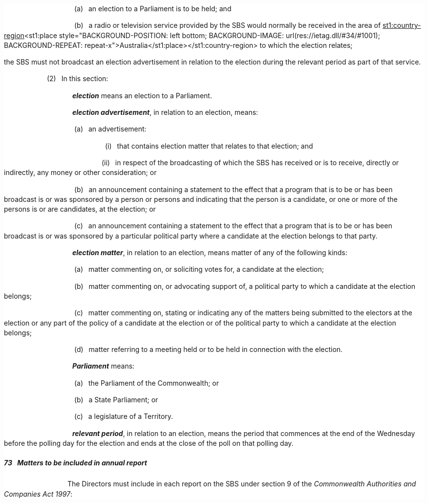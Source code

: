                      (a)  an election to a Parliament is to be held; and

                     (b)  a radio or television service provided by the SBS would normally be received in the area of <st1:country-region><st1:place style="BACKGROUND-POSITION: left bottom; BACKGROUND-IMAGE: url(res://ietag.dll/#34/#1001); BACKGROUND-REPEAT: repeat-x">Australia</st1:place></st1:country-region> to which the election relates;

the SBS must not broadcast an election advertisement in relation to the election during the relevant period as part of that service.

             (2)  In this section:

                    <a name="elect"></a>**_election_** means an election to a Parliament.

                    <a name="elect-advertis"></a>**_election advertisement_**, in relation to an election, means:

                     (a)  an advertisement:

                              (i)  that contains election matter that relates to that election; and

                             (ii)  in respect of the broadcasting of which the SBS has received or is to receive, directly or indirectly, any money or other consideration; or

                     (b)  an announcement containing a statement to the effect that a program that is to be or has been broadcast is or was sponsored by a person or persons and indicating that the person is a candidate, or one or more of the persons is or are candidates, at the election; or

                     (c)  an announcement containing a statement to the effect that a program that is to be or has been broadcast is or was sponsored by a particular political party where a candidate at the election belongs to that party.

                    <a name="elect-matter"></a>**_election matter_**, in relation to an election, means matter of any of the following kinds:

                     (a)  matter commenting on, or soliciting votes for, a candidate at the election;

                     (b)  matter commenting on, or advocating support of, a political party to which a candidate at the election belongs;

                     (c)  matter commenting on, stating or indicating any of the matters being submitted to the electors at the election or any part of the policy of a candidate at the election or of the political party to which a candidate at the election belongs;

                     (d)  matter referring to a meeting held or to be held in connection with the election.

                    <a name="parliam"></a>**_Parliament_** means:

                     (a)  the Parliament of the Commonwealth; or

                     (b)  a State Parliament; or

                     (c)  a legislature of a Territory.

                    <a name="relev-period"></a>**_relevant period_**, in relation to an election, means the period that commences at the end of the Wednesday before the polling day for the election and ends at the close of the poll on that polling day.

##### <a id="73"></a>73  Matters to be included in annual report

                   The Directors must include in each report on the SBS under section 9 of the _Commonwealth Authorities and Companies Act 1997_:
